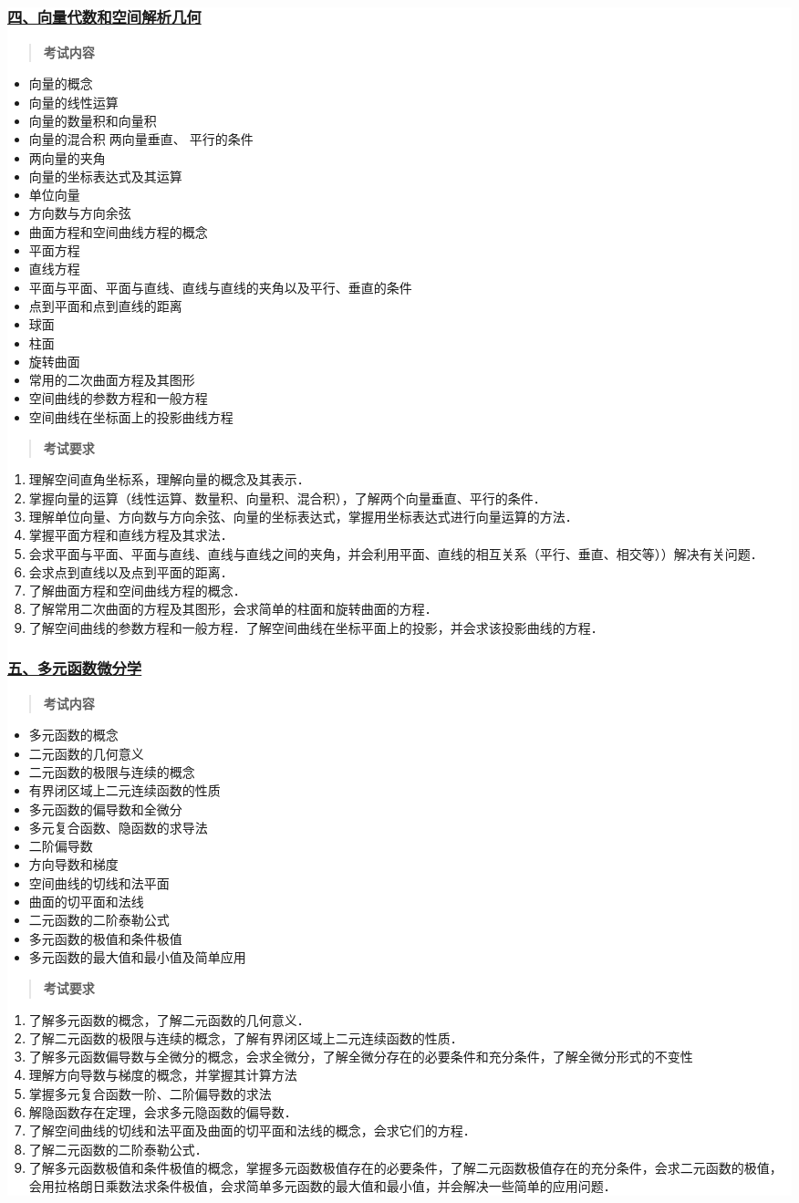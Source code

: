 ### [四、向量代数和空间解析几何](四、%20向量代数和空间解析几何.md)

> **考试内容**
- 向量的概念
- 向量的线性运算 
- 向量的数量积和向量积 
- 向量的混合积 两向量垂直、 平行的条件 
- 两向量的夹角 
- 向量的坐标表达式及其运算 
- 单位向量 
- 方向数与方向余弦
- 曲面方程和空间曲线方程的概念 
- 平面方程 
- 直线方程 
- 平面与平面、平面与直线、直线与直线的夹角以及平行、垂直的条件 
- 点到平面和点到直线的距离 
- 球面
- 柱面 
- 旋转曲面 
- 常用的二次曲面方程及其图形 
- 空间曲线的参数方程和一般方程 
- 空间曲线在坐标面上的投影曲线方程

> **考试要求**
1. 理解空间直角坐标系，理解向量的概念及其表示． 
2. 掌握向量的运算（线性运算、数量积、向量积、混合积），了解两个向量垂直、平行的条件． 
3. 理解单位向量、方向数与方向余弦、向量的坐标表达式，掌握用坐标表达式进行向量运算的方法． 
4. 掌握平面方程和直线方程及其求法． 
5. 会求平面与平面、平面与直线、直线与直线之间的夹角，并会利用平面、直线的相互关系（平行、垂直、相交等））解决有关问题． 
6. 会求点到直线以及点到平面的距离． 
7. 了解曲面方程和空间曲线方程的概念． 
8. 了解常用二次曲面的方程及其图形，会求简单的柱面和旋转曲面的方程． 
9. 了解空间曲线的参数方程和一般方程．了解空间曲线在坐标平面上的投影，并会求该投影曲线的方程．

### [五、多元函数微分学](五、%20多元函数微积分学.md)

> **考试内容**
- 多元函数的概念
- 二元函数的几何意义
- 二元函数的极限与连续的概念
- 有界闭区域上二元连续函数的性质
- 多元函数的偏导数和全微分
- 多元复合函数、隐函数的求导法
- 二阶偏导数
- 方向导数和梯度 
- 空间曲线的切线和法平面 
- 曲面的切平面和法线 
- 二元函数的二阶泰勒公式
- 多元函数的极值和条件极值
-  多元函数的最大值和最小值及简单应用

> **考试要求**
1. 了解多元函数的概念，了解二元函数的几何意义．
2. 了解二元函数的极限与连续的概念，了解有界闭区域上二元连续函数的性质．
3. 了解多元函数偏导数与全微分的概念，会求全微分，了解全微分存在的必要条件和充分条件，了解全微分形式的不变性
4. 理解方向导数与梯度的概念，并掌握其计算方法
5. 掌握多元复合函数一阶、二阶偏导数的求法
6. 解隐函数存在定理，会求多元隐函数的偏导数．
7. 了解空间曲线的切线和法平面及曲面的切平面和法线的概念，会求它们的方程．
8. 了解二元函数的二阶泰勒公式．
9. 了解多元函数极值和条件极值的概念，掌握多元函数极值存在的必要条件，了解二元函数极值存在的充分条件，会求二元函数的极值，会用拉格朗日乘数法求条件极值，会求简单多元函数的最大值和最小值，并会解决一些简单的应用问题．
